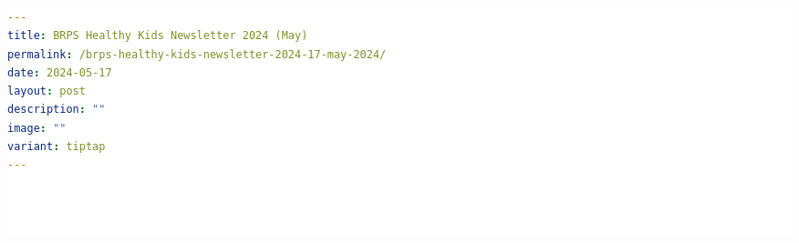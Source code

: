 ```yaml
---
title: BRPS Healthy Kids Newsletter 2024 (May)
permalink: /brps-healthy-kids-newsletter-2024-17-may-2024/
date: 2024-05-17
layout: post
description: ""
image: ""
variant: tiptap
---
```

<p></p>
<div class="isomer-image-wrapper">
<img style="width: 100%" height="auto" width="100%" alt="" src="/images/2024 Photos/Healthy Kids Newsletter/Healthy_Kids_May_1.png">
</div>
<p></p>
<div class="isomer-image-wrapper">
<img style="width: 100%" height="auto" width="100%" alt="" src="/images/2024 Photos/Healthy Kids Newsletter/Healthy_Kids_May_2.png">
</div>
<p></p>